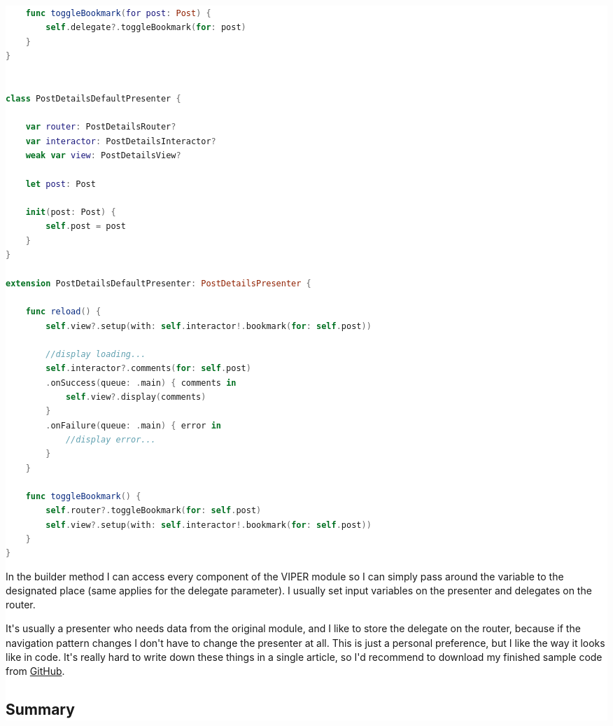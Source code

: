 ```swift
    func toggleBookmark(for post: Post) {
        self.delegate?.toggleBookmark(for: post)
    }
}


class PostDetailsDefaultPresenter {

    var router: PostDetailsRouter?
    var interactor: PostDetailsInteractor?
    weak var view: PostDetailsView?

    let post: Post

    init(post: Post) {
        self.post = post
    }
}

extension PostDetailsDefaultPresenter: PostDetailsPresenter {

    func reload() {
        self.view?.setup(with: self.interactor!.bookmark(for: self.post))

        //display loading...
        self.interactor?.comments(for: self.post)
        .onSuccess(queue: .main) { comments in
            self.view?.display(comments)
        }
        .onFailure(queue: .main) { error in
            //display error...
        }
    }

    func toggleBookmark() {
        self.router?.toggleBookmark(for: self.post)
        self.view?.setup(with: self.interactor!.bookmark(for: self.post))
    }
}
```

In the builder method I can access every component of the VIPER module so I can simply pass around the variable to the designated place (same applies for the delegate parameter). I usually set input variables on the presenter and delegates on the router.

It's usually a presenter who needs data from the original module, and I like to store the delegate on the router, because if the navigation pattern changes I don't have to change the presenter at all. This is just a personal preference, but I like the way it looks like in code. It's really hard to write down these things in a single article, so I'd recommend to download my finished sample code from [GitHub](https://github.com/theswiftdev/tutorials).

## Summary
